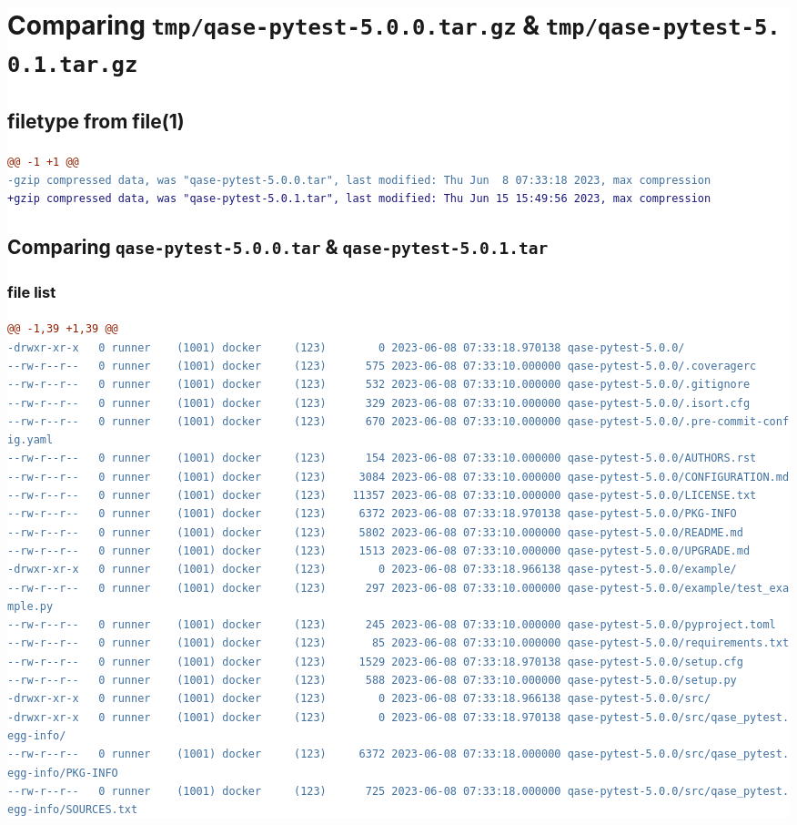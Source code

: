 # Comparing `tmp/qase-pytest-5.0.0.tar.gz` & `tmp/qase-pytest-5.0.1.tar.gz`

## filetype from file(1)

```diff
@@ -1 +1 @@
-gzip compressed data, was "qase-pytest-5.0.0.tar", last modified: Thu Jun  8 07:33:18 2023, max compression
+gzip compressed data, was "qase-pytest-5.0.1.tar", last modified: Thu Jun 15 15:49:56 2023, max compression
```

## Comparing `qase-pytest-5.0.0.tar` & `qase-pytest-5.0.1.tar`

### file list

```diff
@@ -1,39 +1,39 @@
-drwxr-xr-x   0 runner    (1001) docker     (123)        0 2023-06-08 07:33:18.970138 qase-pytest-5.0.0/
--rw-r--r--   0 runner    (1001) docker     (123)      575 2023-06-08 07:33:10.000000 qase-pytest-5.0.0/.coveragerc
--rw-r--r--   0 runner    (1001) docker     (123)      532 2023-06-08 07:33:10.000000 qase-pytest-5.0.0/.gitignore
--rw-r--r--   0 runner    (1001) docker     (123)      329 2023-06-08 07:33:10.000000 qase-pytest-5.0.0/.isort.cfg
--rw-r--r--   0 runner    (1001) docker     (123)      670 2023-06-08 07:33:10.000000 qase-pytest-5.0.0/.pre-commit-config.yaml
--rw-r--r--   0 runner    (1001) docker     (123)      154 2023-06-08 07:33:10.000000 qase-pytest-5.0.0/AUTHORS.rst
--rw-r--r--   0 runner    (1001) docker     (123)     3084 2023-06-08 07:33:10.000000 qase-pytest-5.0.0/CONFIGURATION.md
--rw-r--r--   0 runner    (1001) docker     (123)    11357 2023-06-08 07:33:10.000000 qase-pytest-5.0.0/LICENSE.txt
--rw-r--r--   0 runner    (1001) docker     (123)     6372 2023-06-08 07:33:18.970138 qase-pytest-5.0.0/PKG-INFO
--rw-r--r--   0 runner    (1001) docker     (123)     5802 2023-06-08 07:33:10.000000 qase-pytest-5.0.0/README.md
--rw-r--r--   0 runner    (1001) docker     (123)     1513 2023-06-08 07:33:10.000000 qase-pytest-5.0.0/UPGRADE.md
-drwxr-xr-x   0 runner    (1001) docker     (123)        0 2023-06-08 07:33:18.966138 qase-pytest-5.0.0/example/
--rw-r--r--   0 runner    (1001) docker     (123)      297 2023-06-08 07:33:10.000000 qase-pytest-5.0.0/example/test_example.py
--rw-r--r--   0 runner    (1001) docker     (123)      245 2023-06-08 07:33:10.000000 qase-pytest-5.0.0/pyproject.toml
--rw-r--r--   0 runner    (1001) docker     (123)       85 2023-06-08 07:33:10.000000 qase-pytest-5.0.0/requirements.txt
--rw-r--r--   0 runner    (1001) docker     (123)     1529 2023-06-08 07:33:18.970138 qase-pytest-5.0.0/setup.cfg
--rw-r--r--   0 runner    (1001) docker     (123)      588 2023-06-08 07:33:10.000000 qase-pytest-5.0.0/setup.py
-drwxr-xr-x   0 runner    (1001) docker     (123)        0 2023-06-08 07:33:18.966138 qase-pytest-5.0.0/src/
-drwxr-xr-x   0 runner    (1001) docker     (123)        0 2023-06-08 07:33:18.970138 qase-pytest-5.0.0/src/qase_pytest.egg-info/
--rw-r--r--   0 runner    (1001) docker     (123)     6372 2023-06-08 07:33:18.000000 qase-pytest-5.0.0/src/qase_pytest.egg-info/PKG-INFO
--rw-r--r--   0 runner    (1001) docker     (123)      725 2023-06-08 07:33:18.000000 qase-pytest-5.0.0/src/qase_pytest.egg-info/SOURCES.txt
```